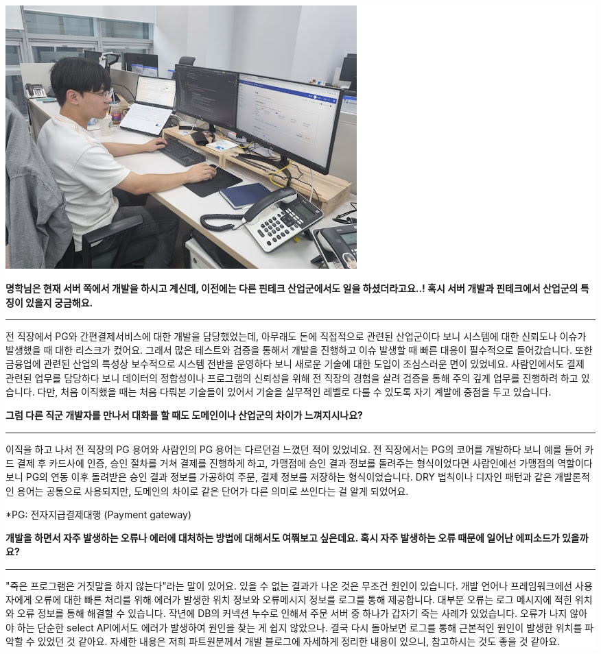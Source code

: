 
![Untitled](/img/zero-interview/zero_interview_02.jpg)


**명학님은 현재 서버 쪽에서 개발을 하시고 계신데, 이전에는 다른 핀테크 산업군에서도 일을 하셨더라고요..! 혹시 서버 개발과 핀테크에서 산업군의 특징이 있을지 궁금해요.**

---

전 직장에서 PG와 간편결제서비스에 대한 개발을 담당했었는데, 아무래도 돈에 직접적으로 관련된 산업군이다 보니 시스템에 대한 신뢰도나 이슈가 발생했을 때 대한 리스크가 컸어요. 그래서 많은 테스트와 검증을 통해서 개발을 진행하고 이슈 발생할 때 빠른 대응이 필수적으로 들어갔습니다. 또한 금융업에 관련된 산업의 특성상 보수적으로 시스템 전반을 운영하다 보니 새로운 기술에 대한 도입이 조심스러운 면이 있었네요. 사람인에서도 결제 관련된 업무를 담당하다 보니 데이터의 정합성이나 프로그램의 신뢰성을 위해 전 직장의 경험을 살려 검증을 통해 주의 깊게 업무를 진행하려 하고 있습니다. 다만, 처음 이직했을 때는 처음 다뤄본 기술들이 있어서 기술을 실무적인 레벨로 다룰 수 있도록 자기 계발에 중점을 두고 있습니다.

**그럼 다른 직군 개발자를 만나서 대화를 할 때도 도메인이나 산업군의 차이가 느껴지시나요?**

---

이직을 하고 나서 전 직장의 PG 용어와 사람인의 PG 용어는 다르던걸 느꼈던 적이 있었네요. 전 직장에서는 PG의 코어를 개발하다 보니 예를 들어 카드 결제 후 카드사에 인증, 승인 절차를 거쳐 결제를 진행하게 하고, 가맹점에 승인 결과 정보를 돌려주는 형식이었다면 사람인에선 가맹점의 역할이다 보니 PG의 연동 이후 돌려받은 승인 결과 정보를 가공하여 주문, 결제 정보를 저장하는 형식이었습니다. DRY 법칙이나 디자인 패턴과 같은 개발론적인 용어는 공통으로 사용되지만, 도메인의 차이로 같은 단어가 다른 의미로 쓰인다는 걸 알게 되었어요.

*PG: 전자지급결제대행 (Payment gateway)

**개발을 하면서 자주 발생하는 오류나 에러에 대처하는 방법에 대해서도 여쭤보고 싶은데요.
혹시 자주 발생하는 오류 때문에 일어난 에피소드가 있을까요?**

---

"죽은 프로그램은 거짓말을 하지 않는다"라는 말이 있어요. 있을 수 없는 결과가 나온 것은 무조건 원인이 있습니다. 개발 언어나 프레임워크에선 사용자에게 오류에 대한 빠른 처리를 위해 에러가 발생한 위치 정보와 오류메시지 정보를 로그를 통해 제공합니다. 대부분 오류는 로그 메시지에 적힌 위치와 오류 정보를 통해 해결할 수 있습니다. 작년에 DB의 커넥션 누수로 인해서 주문 서버 중 하나가 갑자기 죽는 사례가 있었습니다. 오류가 나지 않아야 하는 단순한 select API에서도 에러가 발생하여 원인을 찾는 게 쉽지 않았으나. 결국 다시 돌아보면 로그를 통해 근본적인 원인이 발생한 위치를 파악할 수 있었던 것 같아요. 자세한 내용은 저희 파트원분께서 개발 블로그에 자세하게 정리한 내용이 있으니, 참고하시는 것도 좋을 것 같아요.

